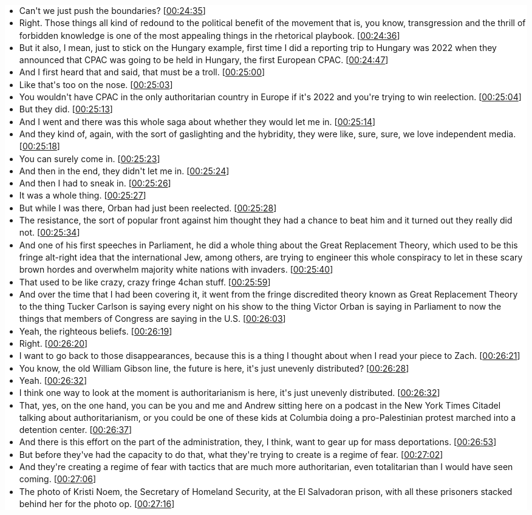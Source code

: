 *  Can't we just push the boundaries? [[00:24:35](https://www.youtube.com/watch?v=ged_bdGix28&t=1475.2800000000002s)]
*  Right. Those things all kind of redound to the political benefit of the movement that is, you know, transgression and the thrill of forbidden knowledge is one of the most appealing things in the rhetorical playbook. [[00:24:36](https://www.youtube.com/watch?v=ged_bdGix28&t=1476.5600000000002s)]
*  But it also, I mean, just to stick on the Hungary example, first time I did a reporting trip to Hungary was 2022 when they announced that CPAC was going to be held in Hungary, the first European CPAC. [[00:24:47](https://www.youtube.com/watch?v=ged_bdGix28&t=1487.1200000000001s)]
*  And I first heard that and said, that must be a troll. [[00:25:00](https://www.youtube.com/watch?v=ged_bdGix28&t=1500.6000000000001s)]
*  Like that's too on the nose. [[00:25:03](https://www.youtube.com/watch?v=ged_bdGix28&t=1503.2800000000002s)]
*  You wouldn't have CPAC in the only authoritarian country in Europe if it's 2022 and you're trying to win reelection. [[00:25:04](https://www.youtube.com/watch?v=ged_bdGix28&t=1504.64s)]
*  But they did. [[00:25:13](https://www.youtube.com/watch?v=ged_bdGix28&t=1513.8000000000002s)]
*  And I went and there was this whole saga about whether they would let me in. [[00:25:14](https://www.youtube.com/watch?v=ged_bdGix28&t=1514.48s)]
*  And they kind of, again, with the sort of gaslighting and the hybridity, they were like, sure, sure, we love independent media. [[00:25:18](https://www.youtube.com/watch?v=ged_bdGix28&t=1518.4s)]
*  You can surely come in. [[00:25:23](https://www.youtube.com/watch?v=ged_bdGix28&t=1523.44s)]
*  And then in the end, they didn't let me in. [[00:25:24](https://www.youtube.com/watch?v=ged_bdGix28&t=1524.3200000000002s)]
*  And then I had to sneak in. [[00:25:26](https://www.youtube.com/watch?v=ged_bdGix28&t=1526.2s)]
*  It was a whole thing. [[00:25:27](https://www.youtube.com/watch?v=ged_bdGix28&t=1527.44s)]
*  But while I was there, Orban had just been reelected. [[00:25:28](https://www.youtube.com/watch?v=ged_bdGix28&t=1528.6000000000001s)]
*  The resistance, the sort of popular front against him thought they had a chance to beat him and it turned out they really did not. [[00:25:34](https://www.youtube.com/watch?v=ged_bdGix28&t=1534.4s)]
*  And one of his first speeches in Parliament, he did a whole thing about the Great Replacement Theory, which used to be this fringe alt-right idea that the international Jew, among others, are trying to engineer this whole conspiracy to let in these scary brown hordes and overwhelm majority white nations with invaders. [[00:25:40](https://www.youtube.com/watch?v=ged_bdGix28&t=1540.32s)]
*  That used to be like crazy, crazy fringe 4chan stuff. [[00:25:59](https://www.youtube.com/watch?v=ged_bdGix28&t=1559.44s)]
*  And over the time that I had been covering it, it went from the fringe discredited theory known as Great Replacement Theory to the thing Tucker Carlson is saying every night on his show to the thing Victor Orban is saying in Parliament to now the things that members of Congress are saying in the U.S. [[00:26:03](https://www.youtube.com/watch?v=ged_bdGix28&t=1563.76s)]
*  Yeah, the righteous beliefs. [[00:26:19](https://www.youtube.com/watch?v=ged_bdGix28&t=1579.92s)]
*  Right. [[00:26:20](https://www.youtube.com/watch?v=ged_bdGix28&t=1580.64s)]
*  I want to go back to those disappearances, because this is a thing I thought about when I read your piece to Zach. [[00:26:21](https://www.youtube.com/watch?v=ged_bdGix28&t=1581.6s)]
*  You know, the old William Gibson line, the future is here, it's just unevenly distributed? [[00:26:28](https://www.youtube.com/watch?v=ged_bdGix28&t=1588.76s)]
*  Yeah. [[00:26:32](https://www.youtube.com/watch?v=ged_bdGix28&t=1592.48s)]
*  I think one way to look at the moment is authoritarianism is here, it's just unevenly distributed. [[00:26:32](https://www.youtube.com/watch?v=ged_bdGix28&t=1592.8s)]
*  That, yes, on the one hand, you can be you and me and Andrew sitting here on a podcast in the New York Times Citadel talking about authoritarianism, or you could be one of these kids at Columbia doing a pro-Palestinian protest marched into a detention center. [[00:26:37](https://www.youtube.com/watch?v=ged_bdGix28&t=1597.24s)]
*  And there is this effort on the part of the administration, they, I think, want to gear up for mass deportations. [[00:26:53](https://www.youtube.com/watch?v=ged_bdGix28&t=1613.56s)]
*  But before they've had the capacity to do that, what they're trying to create is a regime of fear. [[00:27:02](https://www.youtube.com/watch?v=ged_bdGix28&t=1622.12s)]
*  And they're creating a regime of fear with tactics that are much more authoritarian, even totalitarian than I would have seen coming. [[00:27:06](https://www.youtube.com/watch?v=ged_bdGix28&t=1626.68s)]
*  The photo of Kristi Noem, the Secretary of Homeland Security, at the El Salvadoran prison, with all these prisoners stacked behind her for the photo op. [[00:27:16](https://www.youtube.com/watch?v=ged_bdGix28&t=1636.28s)]